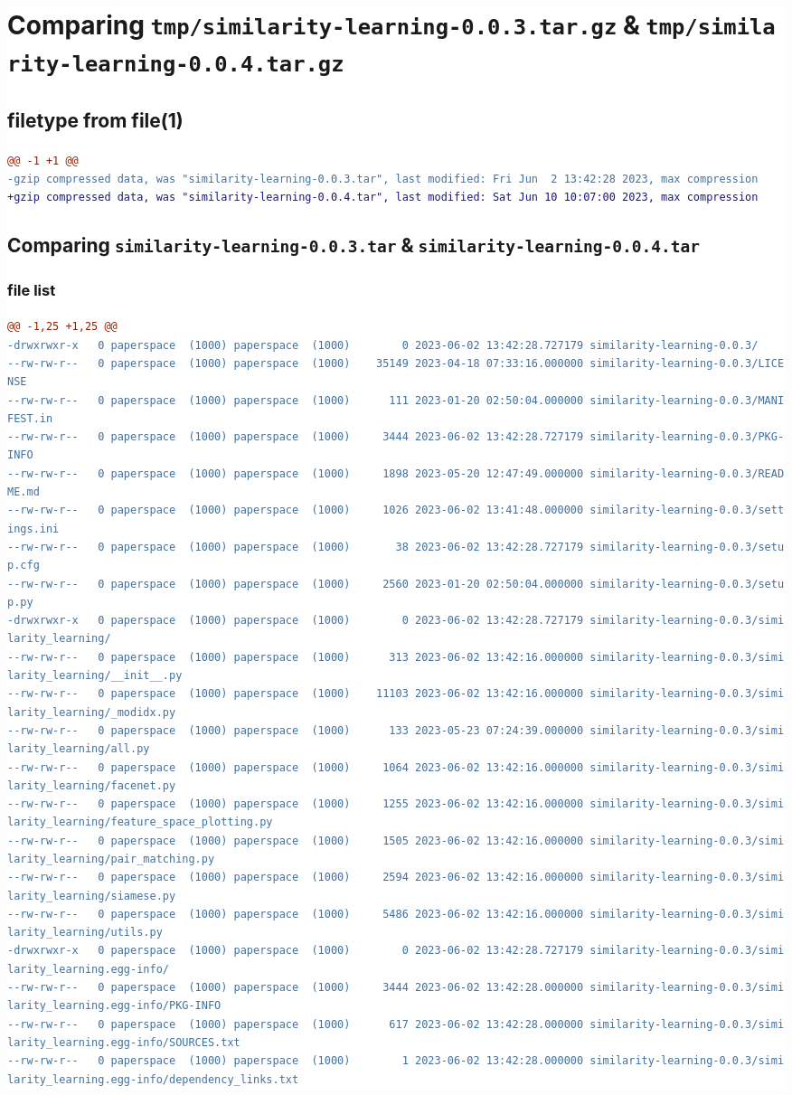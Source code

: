 # Comparing `tmp/similarity-learning-0.0.3.tar.gz` & `tmp/similarity-learning-0.0.4.tar.gz`

## filetype from file(1)

```diff
@@ -1 +1 @@
-gzip compressed data, was "similarity-learning-0.0.3.tar", last modified: Fri Jun  2 13:42:28 2023, max compression
+gzip compressed data, was "similarity-learning-0.0.4.tar", last modified: Sat Jun 10 10:07:00 2023, max compression
```

## Comparing `similarity-learning-0.0.3.tar` & `similarity-learning-0.0.4.tar`

### file list

```diff
@@ -1,25 +1,25 @@
-drwxrwxr-x   0 paperspace  (1000) paperspace  (1000)        0 2023-06-02 13:42:28.727179 similarity-learning-0.0.3/
--rw-rw-r--   0 paperspace  (1000) paperspace  (1000)    35149 2023-04-18 07:33:16.000000 similarity-learning-0.0.3/LICENSE
--rw-rw-r--   0 paperspace  (1000) paperspace  (1000)      111 2023-01-20 02:50:04.000000 similarity-learning-0.0.3/MANIFEST.in
--rw-rw-r--   0 paperspace  (1000) paperspace  (1000)     3444 2023-06-02 13:42:28.727179 similarity-learning-0.0.3/PKG-INFO
--rw-rw-r--   0 paperspace  (1000) paperspace  (1000)     1898 2023-05-20 12:47:49.000000 similarity-learning-0.0.3/README.md
--rw-rw-r--   0 paperspace  (1000) paperspace  (1000)     1026 2023-06-02 13:41:48.000000 similarity-learning-0.0.3/settings.ini
--rw-rw-r--   0 paperspace  (1000) paperspace  (1000)       38 2023-06-02 13:42:28.727179 similarity-learning-0.0.3/setup.cfg
--rw-rw-r--   0 paperspace  (1000) paperspace  (1000)     2560 2023-01-20 02:50:04.000000 similarity-learning-0.0.3/setup.py
-drwxrwxr-x   0 paperspace  (1000) paperspace  (1000)        0 2023-06-02 13:42:28.727179 similarity-learning-0.0.3/similarity_learning/
--rw-rw-r--   0 paperspace  (1000) paperspace  (1000)      313 2023-06-02 13:42:16.000000 similarity-learning-0.0.3/similarity_learning/__init__.py
--rw-rw-r--   0 paperspace  (1000) paperspace  (1000)    11103 2023-06-02 13:42:16.000000 similarity-learning-0.0.3/similarity_learning/_modidx.py
--rw-rw-r--   0 paperspace  (1000) paperspace  (1000)      133 2023-05-23 07:24:39.000000 similarity-learning-0.0.3/similarity_learning/all.py
--rw-rw-r--   0 paperspace  (1000) paperspace  (1000)     1064 2023-06-02 13:42:16.000000 similarity-learning-0.0.3/similarity_learning/facenet.py
--rw-rw-r--   0 paperspace  (1000) paperspace  (1000)     1255 2023-06-02 13:42:16.000000 similarity-learning-0.0.3/similarity_learning/feature_space_plotting.py
--rw-rw-r--   0 paperspace  (1000) paperspace  (1000)     1505 2023-06-02 13:42:16.000000 similarity-learning-0.0.3/similarity_learning/pair_matching.py
--rw-rw-r--   0 paperspace  (1000) paperspace  (1000)     2594 2023-06-02 13:42:16.000000 similarity-learning-0.0.3/similarity_learning/siamese.py
--rw-rw-r--   0 paperspace  (1000) paperspace  (1000)     5486 2023-06-02 13:42:16.000000 similarity-learning-0.0.3/similarity_learning/utils.py
-drwxrwxr-x   0 paperspace  (1000) paperspace  (1000)        0 2023-06-02 13:42:28.727179 similarity-learning-0.0.3/similarity_learning.egg-info/
--rw-rw-r--   0 paperspace  (1000) paperspace  (1000)     3444 2023-06-02 13:42:28.000000 similarity-learning-0.0.3/similarity_learning.egg-info/PKG-INFO
--rw-rw-r--   0 paperspace  (1000) paperspace  (1000)      617 2023-06-02 13:42:28.000000 similarity-learning-0.0.3/similarity_learning.egg-info/SOURCES.txt
--rw-rw-r--   0 paperspace  (1000) paperspace  (1000)        1 2023-06-02 13:42:28.000000 similarity-learning-0.0.3/similarity_learning.egg-info/dependency_links.txt
```